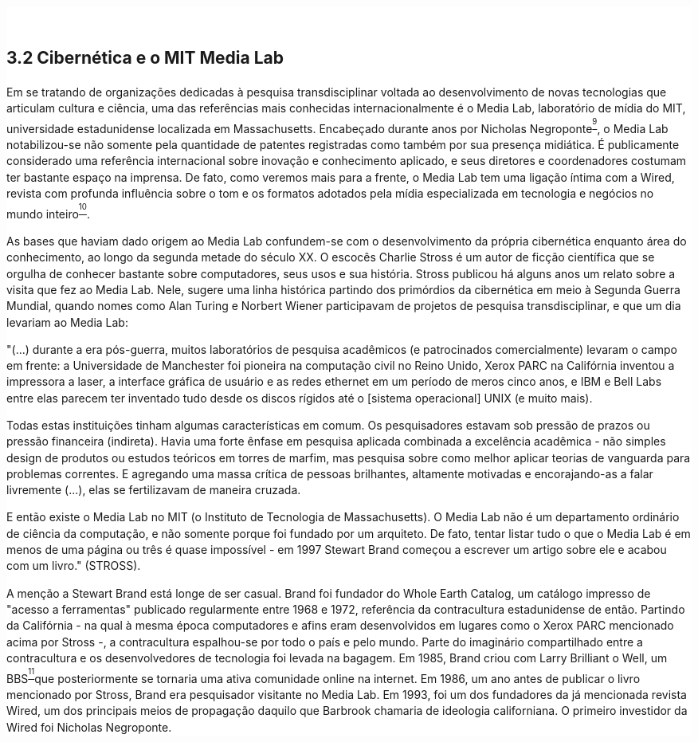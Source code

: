 <p> </p>

<h2><a name="__RefHeading__84_738804288" id="__RefHeading__84_738804288"></a><a name="__RefHeading__53_1976801077" id="__RefHeading__53_1976801077"></a><a name="__RefHeading__6252_1214348535" id="__RefHeading__6252_1214348535"></a> 3.2 Cibernética e o MIT Media Lab</h2>

<p>Em se tratando de organizações dedicadas à pesquisa transdisciplinar voltada ao desenvolvimento de novas tecnologias que articulam cultura e ciência, uma das referências mais conhecidas internacionalmente é o Media Lab, laboratório de mídia do MIT, universidade estadunidense localizada em Massachusetts. Encabeçado durante anos por Nicholas Negroponte<sup><a class="sdfootnoteanc" href="#sdfootnote9sym" name="sdfootnote9anc" id="sdfootnote9anc"><sup>9</sup></a></sup>, o Media Lab notabilizou-se não somente pela quantidade de patentes registradas como também por sua presença midiática. É publicamente considerado uma referência internacional sobre inovação e conhecimento aplicado, e seus diretores e coordenadores costumam ter bastante espaço na imprensa. De fato, como veremos mais para a frente, o Media Lab tem uma ligação íntima com a Wired, revista com profunda influência sobre o tom e os formatos adotados pela mídia especializada em tecnologia e negócios no mundo inteiro<sup><a class="sdfootnoteanc" href="#sdfootnote10sym" name="sdfootnote10anc" id="sdfootnote10anc"><sup>10</sup></a></sup>.</p>

<p>As bases que haviam dado origem ao Media Lab confundem-se com o desenvolvimento da própria cibernética enquanto área do conhecimento, ao longo da segunda metade do século XX. O escocês Charlie Stross é um autor de ficção científica que se orgulha de conhecer bastante sobre computadores, seus usos e sua história. Stross publicou há alguns anos um relato sobre a visita que fez ao Media Lab. Nele, sugere uma linha histórica partindo dos primórdios da cibernética em meio à Segunda Guerra Mundial, quando nomes como Alan Turing e Norbert Wiener participavam de projetos de pesquisa transdisciplinar, e que um dia levariam ao Media Lab:</p>

<p>"(...) durante a era pós-guerra, muitos laboratórios de pesquisa acadêmicos (e patrocinados comercialmente) levaram o campo em frente: a Universidade de Manchester foi pioneira na computação civil no Reino Unido, Xerox PARC na Califórnia inventou a impressora a laser, a interface gráfica de usuário e as redes ethernet em um período de meros cinco anos, e IBM e Bell Labs entre elas parecem ter inventado tudo desde os discos rígidos até o [sistema operacional] UNIX (e muito mais).</p>

<p>Todas estas instituições tinham algumas características em comum. Os pesquisadores estavam sob pressão de prazos ou pressão financeira (indireta). Havia uma forte ênfase em pesquisa aplicada combinada a excelência acadêmica - não simples design de produtos ou estudos teóricos em torres de marfim, mas pesquisa sobre como melhor aplicar teorias de vanguarda para problemas correntes. E agregando uma massa crítica de pessoas brilhantes, altamente motivadas e encorajando-as a falar livremente (...), elas se fertilizavam de maneira cruzada.</p>

<p>E então existe o Media Lab no MIT (o Instituto de Tecnologia de Massachusetts). O Media Lab não é um departamento ordinário de ciência da computação, e não somente porque foi fundado por um arquiteto. De fato, tentar listar tudo o que o Media Lab é em menos de uma página ou três é quase impossível - em 1997 Stewart Brand começou a escrever um artigo sobre ele e acabou com um livro." (STROSS).</p>

<p>A menção a Stewart Brand está longe de ser casual. Brand foi fundador do Whole Earth Catalog, um catálogo impresso de "acesso a ferramentas" publicado regularmente entre 1968 e 1972, referência da contracultura estadunidense de então. Partindo da Califórnia - na qual à mesma época computadores e afins eram desenvolvidos em lugares como o Xerox PARC mencionado acima por Stross -, a contracultura espalhou-se por todo o país e pelo mundo. Parte do imaginário compartilhado entre a contracultura e os desenvolvedores de tecnologia foi levada na bagagem. Em 1985, Brand criou com Larry Brilliant o Well, um BBS<sup><a class="sdfootnoteanc" href="#sdfootnote11sym" name="sdfootnote11anc" id="sdfootnote11anc"><sup>11</sup></a></sup>que posteriormente se tornaria uma ativa comunidade online na internet. Em 1986, um ano antes de publicar o livro mencionado por Stross, Brand era pesquisador visitante no Media Lab. Em 1993, foi um dos fundadores da já mencionada revista Wired, um dos principais meios de propagação daquilo que Barbrook chamaria de ideologia californiana. O primeiro investidor da Wired foi Nicholas Negroponte.</p>
